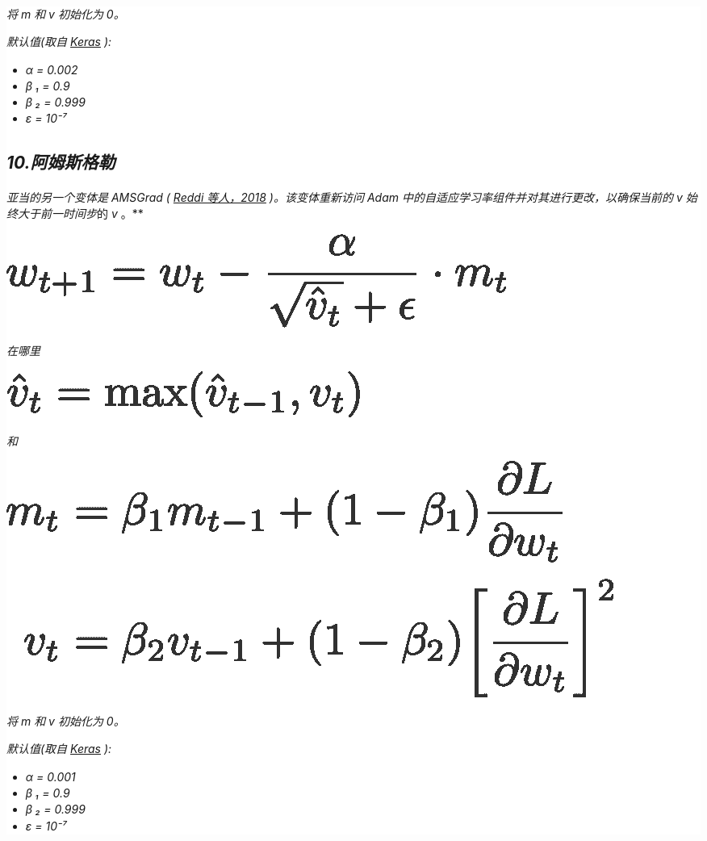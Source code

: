 *将 *m* 和 *v* 初始化为 0。*

*默认值(取自 [Keras](https://keras.io/optimizers/#nadam) ):*

*   **α* = 0.002*
*   **β* ₁ = 0.9*
*   **β* ₂ = 0.999*
*   **ε* = 10⁻⁷*

## *10.阿姆斯格勒*

*亚当的另一个变体是 AMSGrad ( [Reddi 等人，2018](https://openreview.net/pdf?id=ryQu7f-RZ) )。该变体重新访问 Adam 中的自适应学习率组件并对其进行更改，以确保当前的 *v* 始终大于前一时间步*的 *v* 。**

*![](img/544a10a3392da8323fcf190922fd84c1.png)*

*在哪里*

*![](img/20c1386ab0d9c3e651fac6511fdf26e0.png)*

*和*

*![](img/6802c9941a7cd98475dbd41933f57cc4.png)*

*将 *m* 和 *v* 初始化为 0。*

*默认值(取自 [Keras](https://keras.io/optimizers/#adam) ):*

*   **α* = 0.001*
*   **β* ₁ = 0.9*
*   **β* ₂ = 0.999*
*   **ε* = 10⁻⁷*
